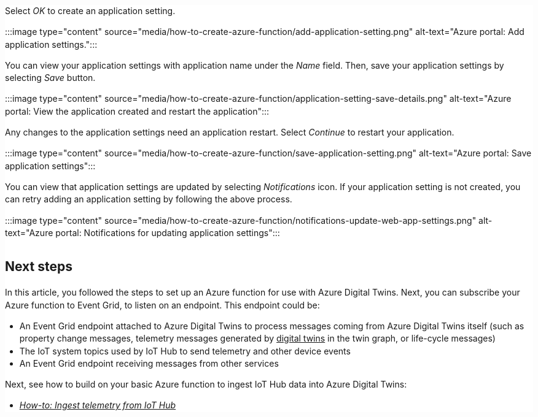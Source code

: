 Select _OK_ to create an application setting.

:::image type="content" source="media/how-to-create-azure-function/add-application-setting.png" alt-text="Azure portal: Add application settings.":::

You can view your application settings with application name under the _Name_ field. Then, save your application settings by selecting _Save_ button.

:::image type="content" source="media/how-to-create-azure-function/application-setting-save-details.png" alt-text="Azure portal: View the application created and restart the application":::

Any changes to the application settings need an application restart. Select _Continue_ to restart your application.

:::image type="content" source="media/how-to-create-azure-function/save-application-setting.png" alt-text="Azure portal: Save application settings":::

You can view that application settings are updated by selecting _Notifications_ icon. If your application setting is not created, you can retry adding an application setting by following the above process.

:::image type="content" source="media/how-to-create-azure-function/notifications-update-web-app-settings.png" alt-text="Azure portal: Notifications for updating application settings":::

## Next steps

In this article, you followed the steps to set up an Azure function for use with Azure Digital Twins. Next, you can subscribe your Azure function to Event Grid, to listen on an endpoint. This endpoint could be:
* An Event Grid endpoint attached to Azure Digital Twins to process messages coming from Azure Digital Twins itself (such as property change messages, telemetry messages generated by [digital twins](concepts-twins-graph.md) in the twin graph, or life-cycle messages)
* The IoT system topics used by IoT Hub to send telemetry and other device events
* An Event Grid endpoint receiving messages from other services

Next, see how to build on your basic Azure function to ingest IoT Hub data into Azure Digital Twins:
* [*How-to: Ingest telemetry from IoT Hub*](how-to-ingest-iot-hub-data.md)